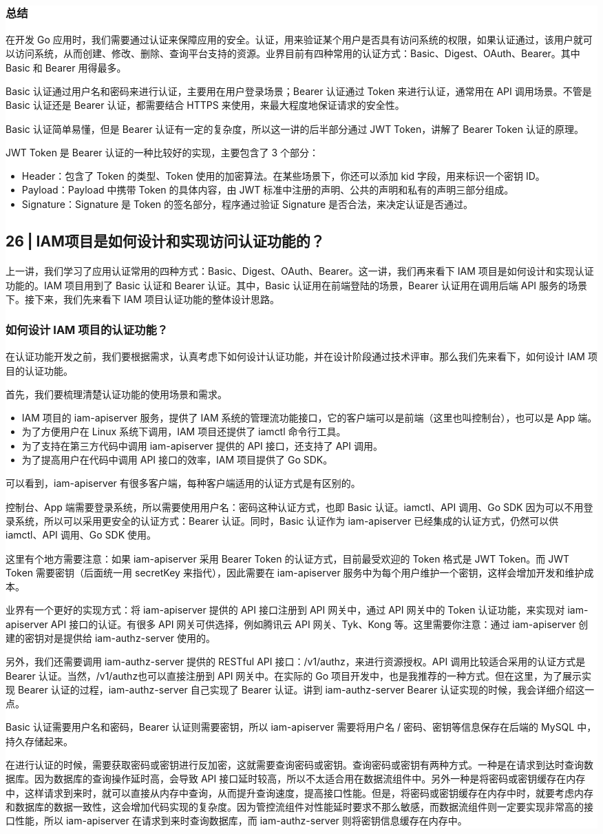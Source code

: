
### 总结
在开发 Go 应用时，我们需要通过认证来保障应用的安全。认证，用来验证某个用户是否具有访问系统的权限，如果认证通过，该用户就可以访问系统，从而创建、修改、删除、查询平台支持的资源。业界目前有四种常用的认证方式：Basic、Digest、OAuth、Bearer。其中 Basic 和 Bearer 用得最多。

Basic 认证通过用户名和密码来进行认证，主要用在用户登录场景；Bearer 认证通过 Token 来进行认证，通常用在 API 调用场景。不管是 Basic 认证还是 Bearer 认证，都需要结合 HTTPS 来使用，来最大程度地保证请求的安全性。

Basic 认证简单易懂，但是 Bearer 认证有一定的复杂度，所以这一讲的后半部分通过 JWT Token，讲解了 Bearer Token 认证的原理。


JWT Token 是 Bearer 认证的一种比较好的实现，主要包含了 3 个部分：
- Header：包含了 Token 的类型、Token 使用的加密算法。在某些场景下，你还可以添加 kid 字段，用来标识一个密钥 ID。
- Payload：Payload 中携带 Token 的具体内容，由 JWT 标准中注册的声明、公共的声明和私有的声明三部分组成。
- Signature：Signature 是 Token 的签名部分，程序通过验证 Signature 是否合法，来决定认证是否通过。

## 26 | IAM项目是如何设计和实现访问认证功能的？

上一讲，我们学习了应用认证常用的四种方式：Basic、Digest、OAuth、Bearer。这一讲，我们再来看下 IAM 项目是如何设计和实现认证功能的。IAM 项目用到了 Basic 认证和 Bearer 认证。其中，Basic 认证用在前端登陆的场景，Bearer 认证用在调用后端 API 服务的场景下。接下来，我们先来看下 IAM 项目认证功能的整体设计思路。


### 如何设计 IAM 项目的认证功能？
在认证功能开发之前，我们要根据需求，认真考虑下如何设计认证功能，并在设计阶段通过技术评审。那么我们先来看下，如何设计 IAM 项目的认证功能。


首先，我们要梳理清楚认证功能的使用场景和需求。
- IAM 项目的 iam-apiserver 服务，提供了 IAM 系统的管理流功能接口，它的客户端可以是前端（这里也叫控制台），也可以是 App 端。
- 为了方便用户在 Linux 系统下调用，IAM 项目还提供了 iamctl 命令行工具。
- 为了支持在第三方代码中调用 iam-apiserver 提供的 API 接口，还支持了 API 调用。
- 为了提高用户在代码中调用 API 接口的效率，IAM 项目提供了 Go SDK。


可以看到，iam-apiserver 有很多客户端，每种客户端适用的认证方式是有区别的。

控制台、App 端需要登录系统，所以需要使用用户名：密码这种认证方式，也即 Basic 认证。iamctl、API 调用、Go SDK 因为可以不用登录系统，所以可以采用更安全的认证方式：Bearer 认证。同时，Basic 认证作为 iam-apiserver 已经集成的认证方式，仍然可以供 iamctl、API 调用、Go SDK 使用。

这里有个地方需要注意：如果 iam-apiserver 采用 Bearer Token 的认证方式，目前最受欢迎的 Token 格式是 JWT Token。而 JWT Token 需要密钥（后面统一用 secretKey 来指代），因此需要在 iam-apiserver 服务中为每个用户维护一个密钥，这样会增加开发和维护成本。


业界有一个更好的实现方式：将 iam-apiserver 提供的 API 接口注册到 API 网关中，通过 API 网关中的 Token 认证功能，来实现对 iam-apiserver API 接口的认证。有很多 API 网关可供选择，例如腾讯云 API 网关、Tyk、Kong 等。这里需要你注意：通过 iam-apiserver 创建的密钥对是提供给 iam-authz-server 使用的。


另外，我们还需要调用 iam-authz-server 提供的 RESTful API 接口：/v1/authz，来进行资源授权。API 调用比较适合采用的认证方式是 Bearer 认证。当然，/v1/authz也可以直接注册到 API 网关中。在实际的 Go 项目开发中，也是我推荐的一种方式。但在这里，为了展示实现 Bearer 认证的过程，iam-authz-server 自己实现了 Bearer 认证。讲到 iam-authz-server Bearer 认证实现的时候，我会详细介绍这一点。

Basic 认证需要用户名和密码，Bearer 认证则需要密钥，所以 iam-apiserver 需要将用户名 / 密码、密钥等信息保存在后端的 MySQL 中，持久存储起来。


在进行认证的时候，需要获取密码或密钥进行反加密，这就需要查询密码或密钥。查询密码或密钥有两种方式。一种是在请求到达时查询数据库。因为数据库的查询操作延时高，会导致 API 接口延时较高，所以不太适合用在数据流组件中。另外一种是将密码或密钥缓存在内存中，这样请求到来时，就可以直接从内存中查询，从而提升查询速度，提高接口性能。但是，将密码或密钥缓存在内存中时，就要考虑内存和数据库的数据一致性，这会增加代码实现的复杂度。因为管控流组件对性能延时要求不那么敏感，而数据流组件则一定要实现非常高的接口性能，所以 iam-apiserver 在请求到来时查询数据库，而 iam-authz-server 则将密钥信息缓存在内存中。

